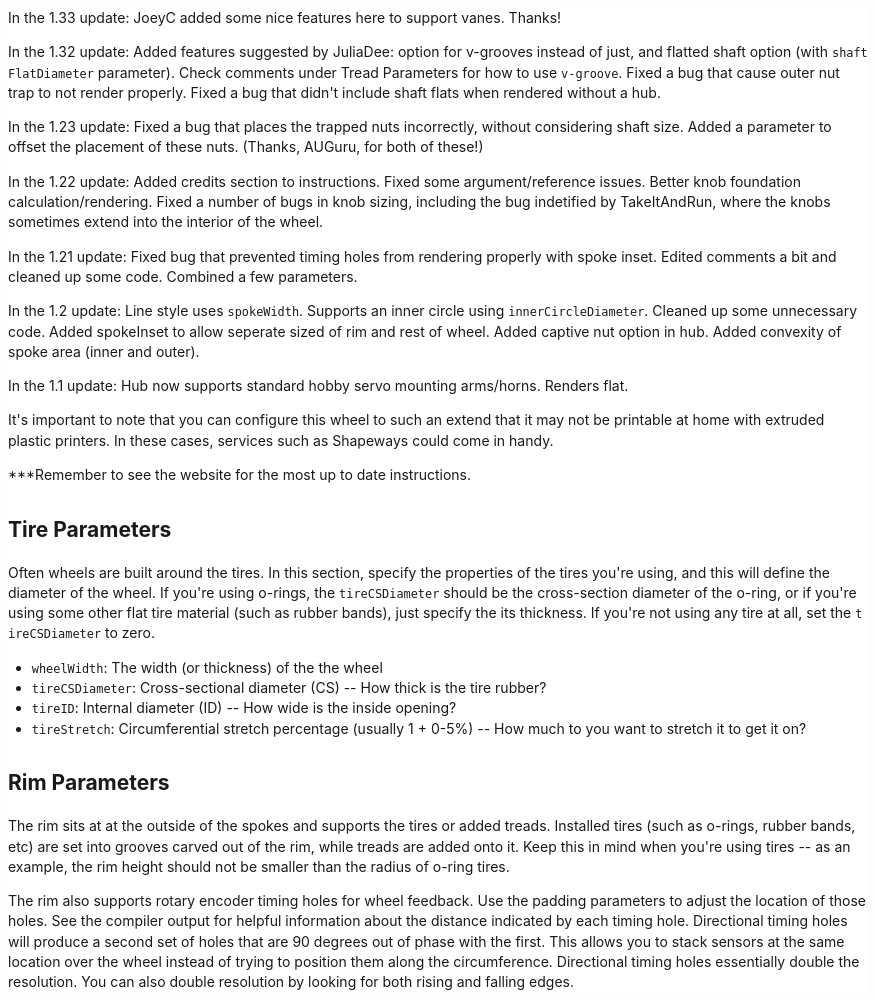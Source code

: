 In the 1.33 update: JoeyC added some nice features here to support vanes. Thanks!

In the 1.32 update: Added features suggested by JuliaDee: option for v-grooves instead of just, and flatted shaft option (with `shaftFlatDiameter` parameter). Check comments under Tread Parameters for how to use `v-groove`. Fixed a bug that cause outer nut trap to not render properly. Fixed a bug that didn't include shaft flats when rendered without a hub.

In the 1.23 update: Fixed a bug that places the trapped nuts incorrectly, without considering shaft size. Added a parameter to offset the placement of these nuts. (Thanks, AUGuru, for both of these!)

In the 1.22 update: Added credits section to instructions. Fixed some argument/reference issues. Better knob foundation calculation/rendering. Fixed a number of bugs in knob sizing, including the bug indetified by TakeItAndRun, where the knobs sometimes extend into the interior of the wheel.

In the 1.21 update: Fixed bug that prevented timing holes from rendering properly with spoke inset. Edited comments a bit and cleaned up some code. Combined a few parameters. 

In the 1.2 update: Line style uses `spokeWidth`. Supports an inner circle using `innerCircleDiameter`. Cleaned up some unnecessary code. Added spokeInset to allow seperate sized of rim and rest of wheel. Added captive nut option in hub. Added convexity of spoke area (inner and outer).

In the 1.1 update: Hub now supports standard hobby servo mounting arms/horns. Renders flat.

It's important to note that you can configure this wheel to such an extend that it may not be printable at home with extruded plastic printers. In these cases, services such as Shapeways could come in handy.

***Remember to see the website for the most up to date instructions.

## Tire Parameters
Often wheels are built around the tires. In this section, specify the properties of the tires you're using, and this will define the diameter of the wheel. If you're using o-rings, the `tireCSDiameter` should be the cross-section diameter of the o-ring, or if you're using some other flat tire material (such as rubber bands), just specify the its thickness. If you're not using any tire at all, set the `tireCSDiameter` to zero.

- `wheelWidth`: The width (or thickness) of the the wheel
- `tireCSDiameter`: Cross-sectional diameter (CS) -- How thick is the tire rubber?
- `tireID`: Internal diameter (ID) -- How wide is the inside opening?
- `tireStretch`: Circumferential stretch percentage (usually 1 + 0-5%) -- How much to you want to stretch it to get it on?

## Rim Parameters
The rim sits at at the outside of the spokes and supports the tires or added treads. Installed tires (such as o-rings, rubber bands, etc) are set into grooves carved out of the rim, while treads are added onto it. Keep this in mind when you're using tires -- as an example, the rim height should not be smaller than the radius of o-ring tires.

The rim also supports rotary encoder timing holes for wheel feedback. Use the padding parameters to adjust the location of those holes. See the compiler output for helpful information about the distance indicated by each timing hole. Directional timing holes will produce a second set of holes that are 90 degrees out of phase with the first. This allows you to stack sensors at the same location over the wheel instead of trying to position them along the circumference. Directional timing holes essentially double the resolution. You can also double resolution by looking for both rising and falling edges.
